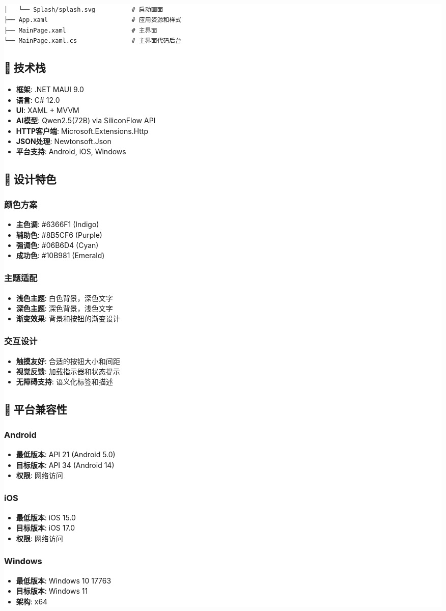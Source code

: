 ```
│   └── Splash/splash.svg          # 启动画面
├── App.xaml                       # 应用资源和样式
├── MainPage.xaml                  # 主界面
└── MainPage.xaml.cs               # 主界面代码后台
```

## 🔧 技术栈

- **框架**: .NET MAUI 9.0
- **语言**: C# 12.0
- **UI**: XAML + MVVM
- **AI模型**: Qwen2.5(72B) via SiliconFlow API
- **HTTP客户端**: Microsoft.Extensions.Http
- **JSON处理**: Newtonsoft.Json
- **平台支持**: Android, iOS, Windows

## 🎨 设计特色

### 颜色方案
- **主色调**: #6366F1 (Indigo)
- **辅助色**: #8B5CF6 (Purple)
- **强调色**: #06B6D4 (Cyan)
- **成功色**: #10B981 (Emerald)

### 主题适配
- **浅色主题**: 白色背景，深色文字
- **深色主题**: 深色背景，浅色文字
- **渐变效果**: 背景和按钮的渐变设计

### 交互设计
- **触摸友好**: 合适的按钮大小和间距
- **视觉反馈**: 加载指示器和状态提示
- **无障碍支持**: 语义化标签和描述

## 📱 平台兼容性

### Android
- **最低版本**: API 21 (Android 5.0)
- **目标版本**: API 34 (Android 14)
- **权限**: 网络访问

### iOS
- **最低版本**: iOS 15.0
- **目标版本**: iOS 17.0
- **权限**: 网络访问

### Windows
- **最低版本**: Windows 10 17763
- **目标版本**: Windows 11
- **架构**: x64
